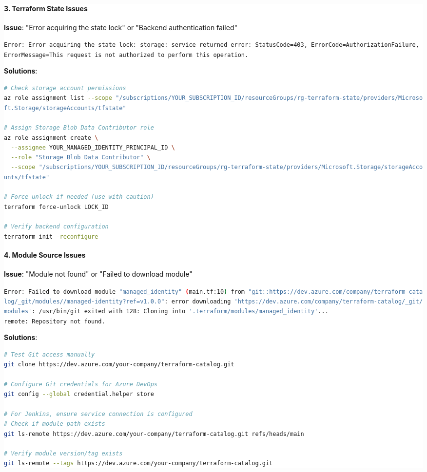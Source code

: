 #### 3. Terraform State Issues

**Issue**: "Error acquiring the state lock" or "Backend authentication failed"
```bash
Error: Error acquiring the state lock: storage: service returned error: StatusCode=403, ErrorCode=AuthorizationFailure, ErrorMessage=This request is not authorized to perform this operation.
```

**Solutions**:
```bash
# Check storage account permissions
az role assignment list --scope "/subscriptions/YOUR_SUBSCRIPTION_ID/resourceGroups/rg-terraform-state/providers/Microsoft.Storage/storageAccounts/tfstate"

# Assign Storage Blob Data Contributor role
az role assignment create \
  --assignee YOUR_MANAGED_IDENTITY_PRINCIPAL_ID \
  --role "Storage Blob Data Contributor" \
  --scope "/subscriptions/YOUR_SUBSCRIPTION_ID/resourceGroups/rg-terraform-state/providers/Microsoft.Storage/storageAccounts/tfstate"

# Force unlock if needed (use with caution)
terraform force-unlock LOCK_ID

# Verify backend configuration
terraform init -reconfigure
```

#### 4. Module Source Issues

**Issue**: "Module not found" or "Failed to download module"
```bash
Error: Failed to download module "managed_identity" (main.tf:10) from "git::https://dev.azure.com/company/terraform-catalog/_git/modules//managed-identity?ref=v1.0.0": error downloading 'https://dev.azure.com/company/terraform-catalog/_git/modules': /usr/bin/git exited with 128: Cloning into '.terraform/modules/managed_identity'...
remote: Repository not found.
```

**Solutions**:
```bash
# Test Git access manually
git clone https://dev.azure.com/your-company/terraform-catalog.git

# Configure Git credentials for Azure DevOps
git config --global credential.helper store

# For Jenkins, ensure service connection is configured
# Check if module path exists
git ls-remote https://dev.azure.com/your-company/terraform-catalog.git refs/heads/main

# Verify module version/tag exists
git ls-remote --tags https://dev.azure.com/your-company/terraform-catalog.git
```

